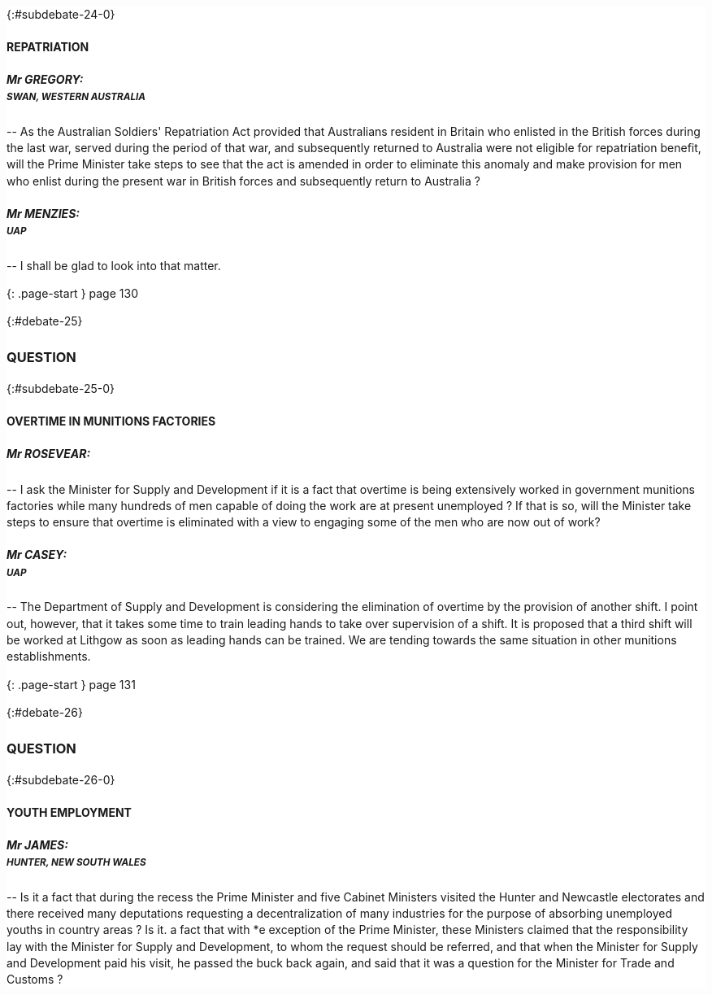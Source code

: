 {:#subdebate-24-0}
#### REPATRIATION

##### Mr GREGORY:<br><small class="text-muted">SWAN, WESTERN AUSTRALIA</small>

-- As the Australian Soldiers' Repatriation Act provided that Australians resident in Britain who enlisted in the British forces during the last war, served during the period of that war, and subsequently returned to Australia were not eligible for repatriation benefit, will the Prime Minister take steps to see that the act is amended in order to eliminate this anomaly and make provision for men who enlist during the present war in British forces and subsequently return to Australia ? 

##### Mr MENZIES:<br><small class="text-muted">UAP</small>

-- I shall be glad to look into that matter. 

{: .page-start }
page 130

{:#debate-25}
### QUESTION

{:#subdebate-25-0}
#### OVERTIME IN MUNITIONS FACTORIES

##### Mr ROSEVEAR:

-- I ask the Minister for Supply and Development if it is a fact that overtime is being extensively worked in government munitions factories while many hundreds of men capable of doing the work are at present unemployed ? If that is so, will the Minister take steps to ensure that overtime is eliminated with a view to engaging some of the men who are now out of work? 

##### Mr CASEY:<br><small class="text-muted">UAP</small>

-- The Department of Supply and Development is considering the elimination of overtime by the provision of another shift. I point out, however, that it takes some time to train leading hands to take over supervision of a shift. It is proposed that a third shift will be worked at Lithgow as soon as leading hands can be trained. We are tending towards the same situation in other munitions establishments. 

{: .page-start }
page 131

{:#debate-26}
### QUESTION

{:#subdebate-26-0}
#### YOUTH EMPLOYMENT

##### Mr JAMES:<br><small class="text-muted">HUNTER, NEW SOUTH WALES</small>

-- Is it a fact that during the recess the Prime Minister and five Cabinet Ministers visited the Hunter and Newcastle electorates and there received many deputations requesting a decentralization of many industries for the purpose of absorbing unemployed youths in country areas ? Is it. a fact that with *e exception of the Prime Minister, these Ministers claimed that the responsibility lay with the Minister for Supply and Development, to whom the request should be referred, and that when the Minister for Supply and Development paid his visit, he passed the buck back again, and said that it was a question for the Minister for Trade and Customs ? 
